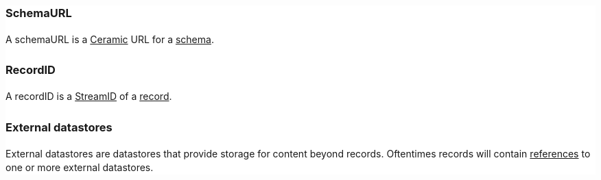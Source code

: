 ### **SchemaURL**

A schemaURL is a [Ceramic](#ceramic) URL for a [schema](#schema).

### **RecordID**

A recordID is a [StreamID](#streamid) of a [record](#record).

### **External datastores**

External datastores are datastores that provide storage for content beyond records. Oftentimes records will contain [references](#references) to one or more external datastores.
